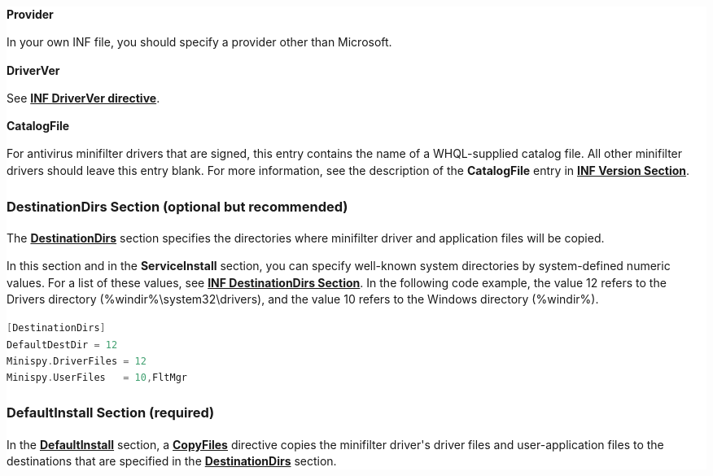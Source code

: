 </tr>
<tr class="even">
<td align="left"><p><strong>Provider</strong></p></td>
<td align="left"><p>In your own INF file, you should specify a provider other than Microsoft.</p></td>
</tr>
<tr class="odd">
<td align="left"><p><strong>DriverVer</strong></p></td>
<td align="left"><p>See <a href="https://msdn.microsoft.com/library/windows/hardware/ff547394" data-raw-source="[&lt;strong&gt;INF DriverVer directive&lt;/strong&gt;](https://msdn.microsoft.com/library/windows/hardware/ff547394)"><strong>INF DriverVer directive</strong></a>.</p></td>
</tr>
<tr class="even">
<td align="left"><p><strong>CatalogFile</strong></p></td>
<td align="left"><p>For antivirus minifilter drivers that are signed, this entry contains the name of a WHQL-supplied catalog file. All other minifilter drivers should leave this entry blank. For more information, see the description of the <strong>CatalogFile</strong> entry in <a href="https://msdn.microsoft.com/library/windows/hardware/ff547502" data-raw-source="[&lt;strong&gt;INF Version Section&lt;/strong&gt;](https://msdn.microsoft.com/library/windows/hardware/ff547502)"><strong>INF Version Section</strong></a>.</p></td>
</tr>
</tbody>
</table>

 

### <span id="DestinationDirs_Section__optional_but_recommended_"></span><span id="destinationdirs_section__optional_but_recommended_"></span><span id="DESTINATIONDIRS_SECTION__OPTIONAL_BUT_RECOMMENDED_"></span>DestinationDirs Section (optional but recommended)

The [**DestinationDirs**](https://msdn.microsoft.com/library/windows/hardware/ff547383) section specifies the directories where minifilter driver and application files will be copied.

In this section and in the **ServiceInstall** section, you can specify well-known system directories by system-defined numeric values. For a list of these values, see [**INF DestinationDirs Section**](https://msdn.microsoft.com/library/windows/hardware/ff547383). In the following code example, the value 12 refers to the Drivers directory (%windir%\\system32\\drivers), and the value 10 refers to the Windows directory (%windir%).

```cpp
[DestinationDirs]
DefaultDestDir = 12
Minispy.DriverFiles = 12
Minispy.UserFiles   = 10,FltMgr
```

### <span id="DefaultInstall_Section__required_"></span><span id="defaultinstall_section__required_"></span><span id="DEFAULTINSTALL_SECTION__REQUIRED_"></span>DefaultInstall Section (required)

In the [**DefaultInstall**](https://msdn.microsoft.com/library/windows/hardware/ff547356) section, a [**CopyFiles**](https://msdn.microsoft.com/library/windows/hardware/ff546346) directive copies the minifilter driver's driver files and user-application files to the destinations that are specified in the [**DestinationDirs**](https://msdn.microsoft.com/library/windows/hardware/ff547383) section.
